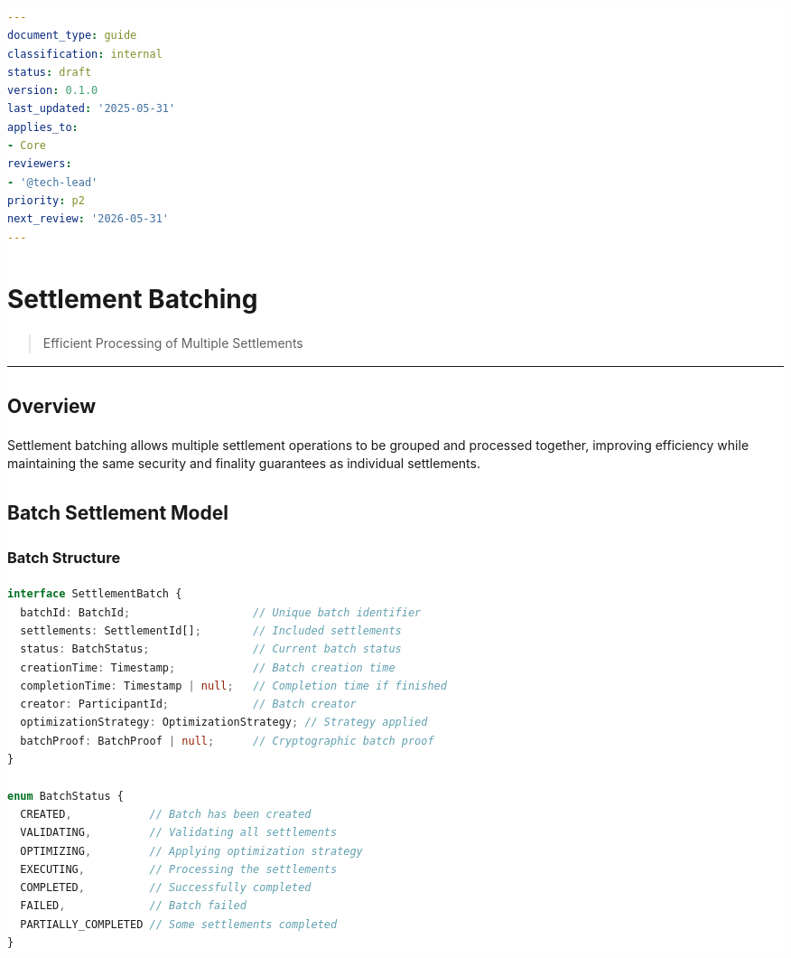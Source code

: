 ```yaml
---
document_type: guide
classification: internal
status: draft
version: 0.1.0
last_updated: '2025-05-31'
applies_to:
- Core
reviewers:
- '@tech-lead'
priority: p2
next_review: '2026-05-31'
---
```


# Settlement Batching

> Efficient Processing of Multiple Settlements

---

## Overview

Settlement batching allows multiple settlement operations to be grouped and processed together, improving efficiency while maintaining the same security and finality guarantees as individual settlements.

## Batch Settlement Model

### Batch Structure

```typescript
interface SettlementBatch {
  batchId: BatchId;                   // Unique batch identifier
  settlements: SettlementId[];        // Included settlements
  status: BatchStatus;                // Current batch status
  creationTime: Timestamp;            // Batch creation time
  completionTime: Timestamp | null;   // Completion time if finished
  creator: ParticipantId;             // Batch creator
  optimizationStrategy: OptimizationStrategy; // Strategy applied
  batchProof: BatchProof | null;      // Cryptographic batch proof
}

enum BatchStatus {
  CREATED,            // Batch has been created
  VALIDATING,         // Validating all settlements
  OPTIMIZING,         // Applying optimization strategy
  EXECUTING,          // Processing the settlements
  COMPLETED,          // Successfully completed
  FAILED,             // Batch failed
  PARTIALLY_COMPLETED // Some settlements completed
}
```
